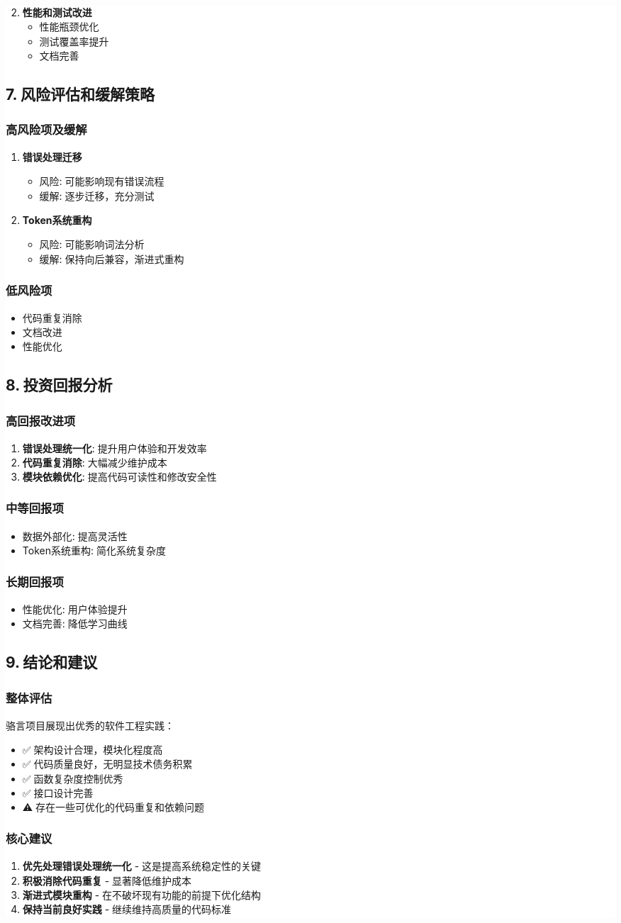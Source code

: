 2. **性能和测试改进**
   - 性能瓶颈优化
   - 测试覆盖率提升
   - 文档完善

## 7. 风险评估和缓解策略

### 高风险项及缓解
1. **错误处理迁移**
   - 风险: 可能影响现有错误流程
   - 缓解: 逐步迁移，充分测试

2. **Token系统重构**
   - 风险: 可能影响词法分析
   - 缓解: 保持向后兼容，渐进式重构

### 低风险项
- 代码重复消除
- 文档改进
- 性能优化

## 8. 投资回报分析

### 高回报改进项
1. **错误处理统一化**: 提升用户体验和开发效率
2. **代码重复消除**: 大幅减少维护成本
3. **模块依赖优化**: 提高代码可读性和修改安全性

### 中等回报项
- 数据外部化: 提高灵活性
- Token系统重构: 简化系统复杂度

### 长期回报项
- 性能优化: 用户体验提升
- 文档完善: 降低学习曲线

## 9. 结论和建议

### 整体评估
骆言项目展现出优秀的软件工程实践：
- ✅ 架构设计合理，模块化程度高
- ✅ 代码质量良好，无明显技术债务积累
- ✅ 函数复杂度控制优秀
- ✅ 接口设计完善
- ⚠️ 存在一些可优化的代码重复和依赖问题

### 核心建议
1. **优先处理错误处理统一化** - 这是提高系统稳定性的关键
2. **积极消除代码重复** - 显著降低维护成本
3. **渐进式模块重构** - 在不破坏现有功能的前提下优化结构
4. **保持当前良好实践** - 继续维持高质量的代码标准
